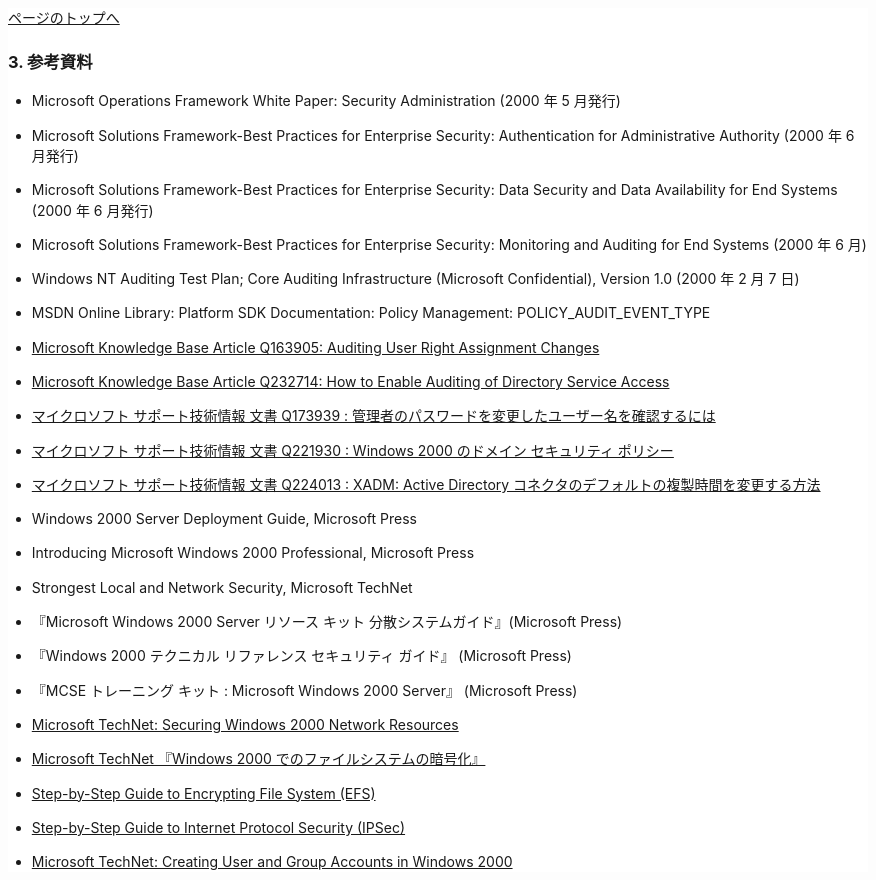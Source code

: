[](#mainsection)[ページのトップへ](#mainsection)
  
### 3. 参考資料
  
-   Microsoft Operations Framework White Paper: Security Administration (2000 年 5 月発行)
  
-   Microsoft Solutions Framework-Best Practices for Enterprise Security: Authentication for Administrative Authority (2000 年 6 月発行)
  
-   Microsoft Solutions Framework-Best Practices for Enterprise Security: Data Security and Data Availability for End Systems (2000 年 6 月発行)
  
-   Microsoft Solutions Framework-Best Practices for Enterprise Security: Monitoring and Auditing for End Systems (2000 年 6 月)
  
-   Windows NT Auditing Test Plan; Core Auditing Infrastructure (Microsoft Confidential), Version 1.0 (2000 年 2 月 7 日)
  
-   MSDN Online Library: Platform SDK Documentation: Policy Management: POLICY\_AUDIT\_EVENT\_TYPE
  
-   [Microsoft Knowledge Base Article Q163905: Auditing User Right Assignment Changes](http://support.microsoft.com/default.aspx?scid=kb;en-us;q163905)
  
-   [Microsoft Knowledge Base Article Q232714: How to Enable Auditing of Directory Service Access](http://support.microsoft.com/default.aspx?scid=kb;en-us;q232714)
  
-   [マイクロソフト サポート技術情報 文書 Q173939 : 管理者のパスワードを変更したユーザー名を確認するには](http://support.microsoft.com/default.aspx?scid=kb;en-us;q173939)
  
-   [マイクロソフト サポート技術情報 文書 Q221930 : Windows 2000 のドメイン セキュリティ ポリシー](http://support.microsoft.com/default.aspx?scid=kb;en-us;q221930)
  
-   [マイクロソフト サポート技術情報 文書 Q224013 : XADM: Active Directory コネクタのデフォルトの複製時間を変更する方法](http://support.microsoft.com/default.aspx?scid=kb;en-us;q224013)
  
-   Windows 2000 Server Deployment Guide, Microsoft Press
  
-   Introducing Microsoft Windows 2000 Professional, Microsoft Press
  
-   Strongest Local and Network Security, Microsoft TechNet
  
-   『Microsoft Windows 2000 Server リソース キット 分散システムガイド』(Microsoft Press)
  
-   『Windows 2000 テクニカル リファレンス セキュリティ ガイド』 (Microsoft Press)
  
-   『MCSE トレーニング キット : Microsoft Windows 2000 Server』 (Microsoft Press)
  
-   [Microsoft TechNet: Securing Windows 2000 Network Resources](http://www.microsoft.com/technet/prodtechnol/windows2000serv/deploy/confeat/netres.mspx)
  
-   [Microsoft TechNet 『Windows 2000 でのファイルシステムの暗号化』](http://www.microsoft.com/japan/technet/prodtechnol/windows2000serv/deploy/confeat/nt5efs.mspx)
  
-   [Step-by-Step Guide to Encrypting File System (EFS)](http://technet.microsoft.com/ja-jp/library/cc700811.aspx)
  
-   [Step-by-Step Guide to Internet Protocol Security (IPSec)](http://www.microsoft.com/technet/prodtechnol/windows2000serv/howto/ispstep.mspx)
  
-   [Microsoft TechNet: Creating User and Group Accounts in Windows 2000](http://www.microsoft.com/technet/prodtechnol/windows2000serv/maintain/operate/crusegrp.mspx)
  